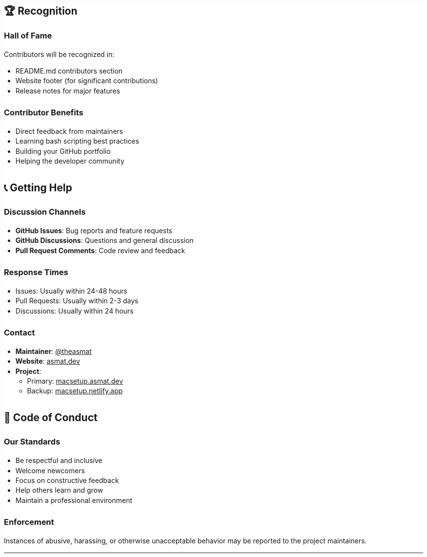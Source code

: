 ## 🏆 Recognition

### **Hall of Fame**
Contributors will be recognized in:
- README.md contributors section
- Website footer (for significant contributions)
- Release notes for major features

### **Contributor Benefits**
- Direct feedback from maintainers
- Learning bash scripting best practices
- Building your GitHub portfolio
- Helping the developer community

## 📞 Getting Help

### **Discussion Channels**
- **GitHub Issues**: Bug reports and feature requests
- **GitHub Discussions**: Questions and general discussion
- **Pull Request Comments**: Code review and feedback

### **Response Times**
- Issues: Usually within 24-48 hours
- Pull Requests: Usually within 2-3 days
- Discussions: Usually within 24 hours

### **Contact**
- **Maintainer**: [@theasmat](https://github.com/theasmat)
- **Website**: [asmat.dev](https://asmat.dev)
- **Project**:
  - Primary: [macsetup.asmat.dev](https://macsetup.asmat.dev)
  - Backup: [macsetup.netlify.app](https://macsetup.netlify.app)

## 📜 Code of Conduct

### **Our Standards**
- Be respectful and inclusive
- Welcome newcomers
- Focus on constructive feedback
- Help others learn and grow
- Maintain a professional environment

### **Enforcement**
Instances of abusive, harassing, or otherwise unacceptable behavior may be reported to the project maintainers.

---
